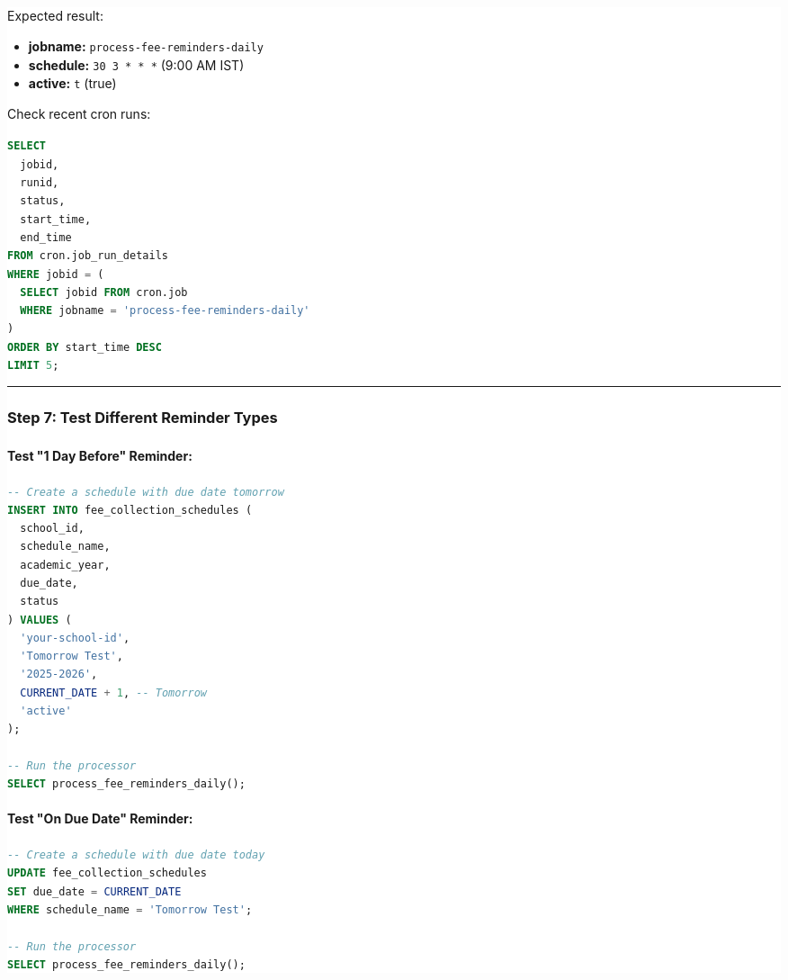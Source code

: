 Expected result:
- **jobname:** `process-fee-reminders-daily`
- **schedule:** `30 3 * * *` (9:00 AM IST)
- **active:** `t` (true)

Check recent cron runs:
```sql
SELECT
  jobid,
  runid,
  status,
  start_time,
  end_time
FROM cron.job_run_details
WHERE jobid = (
  SELECT jobid FROM cron.job
  WHERE jobname = 'process-fee-reminders-daily'
)
ORDER BY start_time DESC
LIMIT 5;
```

---

### Step 7: Test Different Reminder Types

#### Test "1 Day Before" Reminder:
```sql
-- Create a schedule with due date tomorrow
INSERT INTO fee_collection_schedules (
  school_id,
  schedule_name,
  academic_year,
  due_date,
  status
) VALUES (
  'your-school-id',
  'Tomorrow Test',
  '2025-2026',
  CURRENT_DATE + 1, -- Tomorrow
  'active'
);

-- Run the processor
SELECT process_fee_reminders_daily();
```

#### Test "On Due Date" Reminder:
```sql
-- Create a schedule with due date today
UPDATE fee_collection_schedules
SET due_date = CURRENT_DATE
WHERE schedule_name = 'Tomorrow Test';

-- Run the processor
SELECT process_fee_reminders_daily();
```
